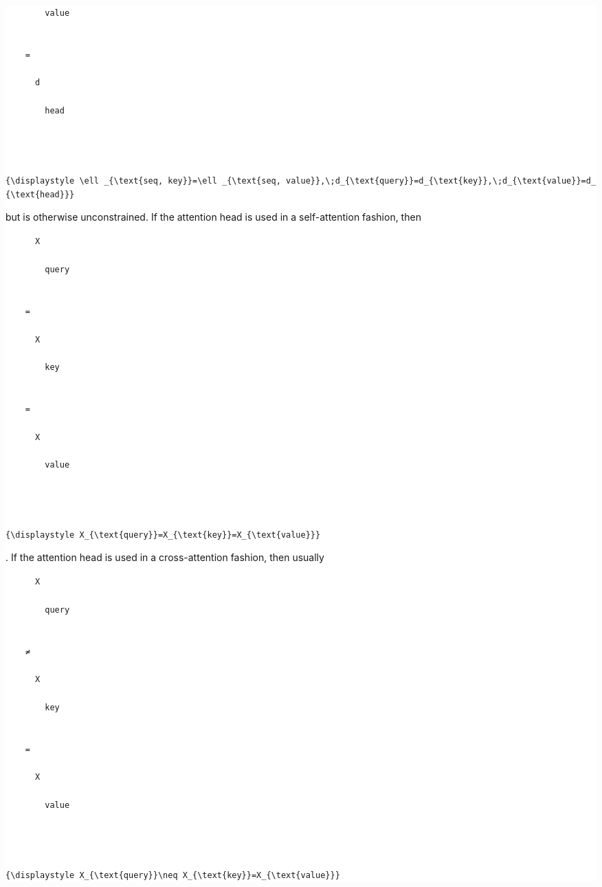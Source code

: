            value
          
        
        =
        
          d
          
            head
          
        
      
    
    {\displaystyle \ell _{\text{seq, key}}=\ell _{\text{seq, value}},\;d_{\text{query}}=d_{\text{key}},\;d_{\text{value}}=d_{\text{head}}}
  
but is otherwise unconstrained.
If the attention head is used in a self-attention fashion, then 
  
    
      
        
          X
          
            query
          
        
        =
        
          X
          
            key
          
        
        =
        
          X
          
            value
          
        
      
    
    {\displaystyle X_{\text{query}}=X_{\text{key}}=X_{\text{value}}}
  
. If the attention head is used in a cross-attention fashion, then usually 
  
    
      
        
          X
          
            query
          
        
        ≠
        
          X
          
            key
          
        
        =
        
          X
          
            value
          
        
      
    
    {\displaystyle X_{\text{query}}\neq X_{\text{key}}=X_{\text{value}}}
  